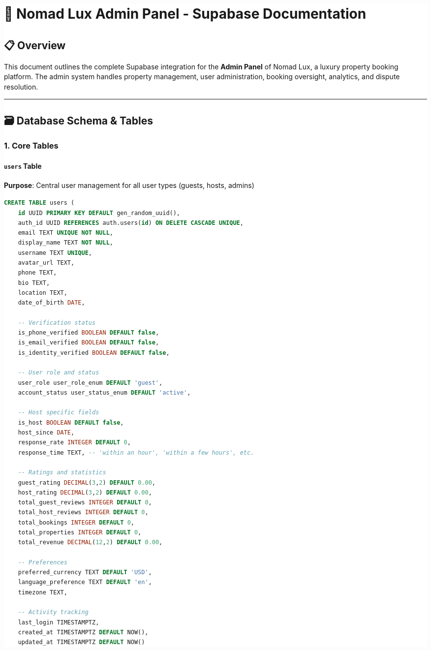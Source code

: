 # 🔧 Nomad Lux Admin Panel - Supabase Documentation

## 📋 Overview
This document outlines the complete Supabase integration for the **Admin Panel** of Nomad Lux, a luxury property booking platform. The admin system handles property management, user administration, booking oversight, analytics, and dispute resolution.

---

## 🗃️ Database Schema & Tables

### 1. Core Tables

#### `users` Table
**Purpose**: Central user management for all user types (guests, hosts, admins)
```sql
CREATE TABLE users (
    id UUID PRIMARY KEY DEFAULT gen_random_uuid(),
    auth_id UUID REFERENCES auth.users(id) ON DELETE CASCADE UNIQUE,
    email TEXT UNIQUE NOT NULL,
    display_name TEXT NOT NULL,
    username TEXT UNIQUE,
    avatar_url TEXT,
    phone TEXT,
    bio TEXT,
    location TEXT,
    date_of_birth DATE,
    
    -- Verification status
    is_phone_verified BOOLEAN DEFAULT false,
    is_email_verified BOOLEAN DEFAULT false,
    is_identity_verified BOOLEAN DEFAULT false,
    
    -- User role and status
    user_role user_role_enum DEFAULT 'guest',
    account_status user_status_enum DEFAULT 'active',
    
    -- Host specific fields
    is_host BOOLEAN DEFAULT false,
    host_since DATE,
    response_rate INTEGER DEFAULT 0,
    response_time TEXT, -- 'within an hour', 'within a few hours', etc.
    
    -- Ratings and statistics
    guest_rating DECIMAL(3,2) DEFAULT 0.00,
    host_rating DECIMAL(3,2) DEFAULT 0.00,
    total_guest_reviews INTEGER DEFAULT 0,
    total_host_reviews INTEGER DEFAULT 0,
    total_bookings INTEGER DEFAULT 0,
    total_properties INTEGER DEFAULT 0,
    total_revenue DECIMAL(12,2) DEFAULT 0.00,
    
    -- Preferences
    preferred_currency TEXT DEFAULT 'USD',
    language_preference TEXT DEFAULT 'en',
    timezone TEXT,
    
    -- Activity tracking
    last_login TIMESTAMPTZ,
    created_at TIMESTAMPTZ DEFAULT NOW(),
    updated_at TIMESTAMPTZ DEFAULT NOW()
```